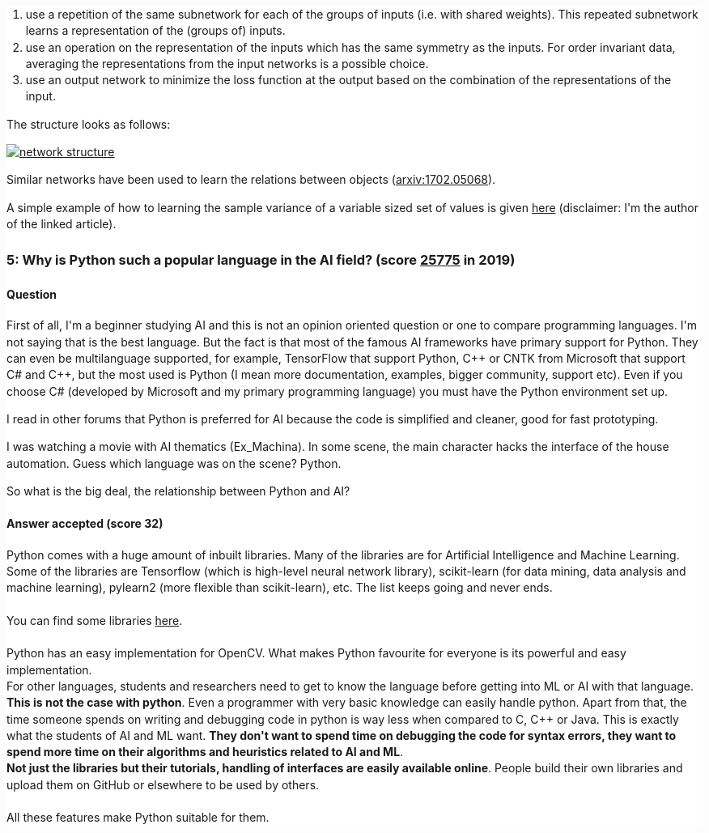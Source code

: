 <ol>
<li>use a repetition of the same subnetwork for each of the groups of inputs (i.e. with shared weights). This repeated subnetwork learns a representation of the (groups of) inputs.</li>
<li>use an operation on the representation of the inputs which has the same symmetry as the inputs. For order invariant data, averaging the representations from the input networks is a possible choice.</li>
<li>use an output network to minimize the loss function at the output based on the combination of the representations of the input.</li>
</ol>

The structure looks as follows:  

<a href="https://i.stack.imgur.com/x4cCi.png" rel="noreferrer"><img src="https://i.stack.imgur.com/x4cCi.png" alt="network structure"></a>  

Similar networks have been used to learn the relations between objects (<a href="https://arxiv.org/abs/1702.05068" rel="noreferrer">arxiv:1702.05068</a>).  

A simple example of how to learning the sample variance of a variable sized set of values is given <a href="https://medium.com/@andre.holzner/learning-a-function-with-a-variable-number-of-inputs-with-pytorch-c487e35d4dba" rel="noreferrer">here</a> (disclaimer: I'm the author of the linked article).  

</b> </em> </i> </small> </strong> </sub> </sup>

### 5: Why is Python such a popular language in the AI field? (score [25775](https://stackoverflow.com/q/3494) in 2019)

#### Question
First of all, I'm a beginner studying AI and this is not an opinion oriented question or one to compare programming languages. I'm not saying that is the best language. But the fact is that most of the famous AI frameworks have primary support for Python. They can even be multilanguage supported, for example, TensorFlow that support Python, C++ or CNTK from Microsoft that support C# and C++, but the most used is Python (I mean more documentation, examples, bigger community, support etc). Even if you choose C# (developed by Microsoft and my primary programming language) you must have the Python environment set up.  

I read in other forums that Python is preferred for AI because the code is simplified and cleaner, good for fast prototyping.  

I was watching a movie with AI thematics (Ex_Machina). In some scene, the main character hacks the interface of the house automation. Guess which language was on the scene? Python.  

So what is the big deal, the relationship between Python and AI?  

#### Answer accepted (score 32)
<p>Python comes with a huge amount of inbuilt libraries. Many of the libraries are for Artificial Intelligence and Machine Learning. Some of the libraries are Tensorflow (which is high-level neural network library), scikit-learn (for data mining, data analysis and machine learning), pylearn2 (more flexible than scikit-learn), etc. The list keeps going and never ends.<br><br>
You can find some libraries <a href="https://wiki.python.org/moin/PythonForArtificialIntelligence" rel="noreferrer">here</a>.<br><br>
Python has an easy implementation for OpenCV. What makes Python favourite for everyone is its powerful and easy implementation.<br>
For other languages, students and researchers need to get to know the language before getting into ML or AI with that language. <strong>This is not the case with python</strong>. Even a programmer with very basic knowledge can easily handle python. Apart from that, the time someone spends on writing and debugging code in python is way less when compared to C, C++ or Java. This is exactly what the students of AI and ML want. <strong>They don't want to spend time on debugging the code for syntax errors, they want to spend more time on their algorithms and heuristics related to AI and ML</strong>.<br>
<strong>Not just the libraries but their tutorials, handling of interfaces are easily available online</strong>. People build their own libraries and upload them on GitHub or elsewhere to be used by others.<br><br>
All these features make Python suitable for them.</p>
